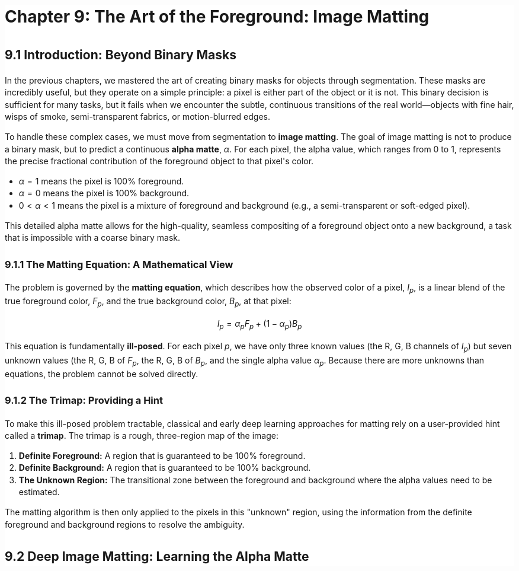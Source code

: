 # Chapter 9: The Art of the Foreground: Image Matting

## 9.1 Introduction: Beyond Binary Masks

In the previous chapters, we mastered the art of creating binary masks for objects through segmentation. These masks are incredibly useful, but they operate on a simple principle: a pixel is either part of the object or it is not. This binary decision is sufficient for many tasks, but it fails when we encounter the subtle, continuous transitions of the real world—objects with fine hair, wisps of smoke, semi-transparent fabrics, or motion-blurred edges.

To handle these complex cases, we must move from segmentation to **image matting**. The goal of image matting is not to produce a binary mask, but to predict a continuous **alpha matte**, $\alpha$. For each pixel, the alpha value, which ranges from 0 to 1, represents the precise fractional contribution of the foreground object to that pixel's color.
-   $\alpha = 1$ means the pixel is 100% foreground.
-   $\alpha = 0$ means the pixel is 100% background.
-   $0 < \alpha < 1$ means the pixel is a mixture of foreground and background (e.g., a semi-transparent or soft-edged pixel).

This detailed alpha matte allows for the high-quality, seamless compositing of a foreground object onto a new background, a task that is impossible with a coarse binary mask.

### 9.1.1 The Matting Equation: A Mathematical View

The problem is governed by the **matting equation**, which describes how the observed color of a pixel, $I_p$, is a linear blend of the true foreground color, $F_p$, and the true background color, $B_p$, at that pixel:

$$
I_p = \alpha_p F_p + (1 - \alpha_p) B_p
$$

This equation is fundamentally **ill-posed**. For each pixel $p$, we have only three known values (the R, G, B channels of $I_p$) but seven unknown values (the R, G, B of $F_p$, the R, G, B of $B_p$, and the single alpha value $\alpha_p$. Because there are more unknowns than equations, the problem cannot be solved directly.

### 9.1.2 The Trimap: Providing a Hint

To make this ill-posed problem tractable, classical and early deep learning approaches for matting rely on a user-provided hint called a **trimap**. The trimap is a rough, three-region map of the image:
1.  **Definite Foreground:** A region that is guaranteed to be 100% foreground.
2.  **Definite Background:** A region that is guaranteed to be 100% background.
3.  **The Unknown Region:** The transitional zone between the foreground and background where the alpha values need to be estimated.

The matting algorithm is then only applied to the pixels in this "unknown" region, using the information from the definite foreground and background regions to resolve the ambiguity.

## 9.2 Deep Image Matting: Learning the Alpha Matte
